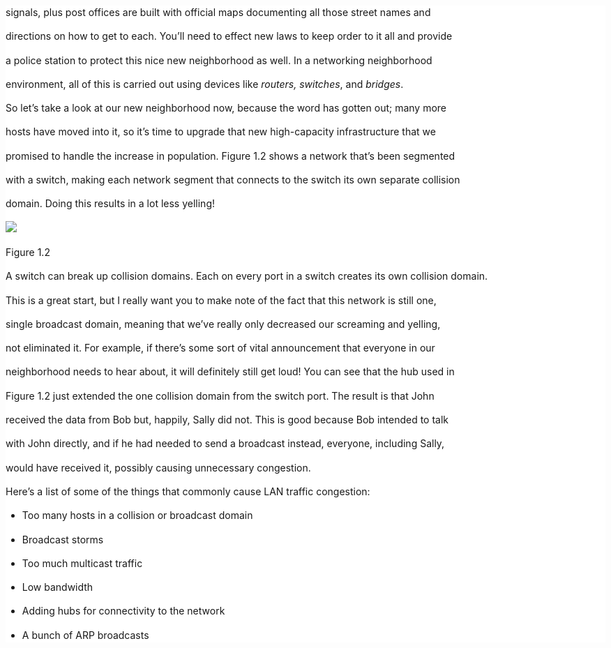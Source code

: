 signals, plus post offices are built with official maps documenting all those street names and

directions on how to get to each. You’ll need to effect new laws to keep order to it all and provide

a police station to protect this nice new neighborhood as well. In a networking neighborhood

environment, all of this is carried out using devices like _routers, switches_, and _bridges_.

  

So let’s take a look at our new neighborhood now, because the word has gotten out; many more

hosts have moved into it, so it’s time to upgrade that new high-capacity infrastructure that we

promised to handle the increase in population. Figure 1.2 shows a network that’s been segmented

with a switch, making each network segment that connects to the switch its own separate collision

domain. Doing this results in a lot less yelling!

  

![](file:///tmp/lu39596n6x.tmp/lu39596nqv_tmp_fc1ced73.gif)

  

Figure 1.2

  

A switch can break up collision domains. Each on every port in a switch creates its own collision domain.

This is a great start, but I really want you to make note of the fact that this network is still one,

single broadcast domain, meaning that we’ve really only decreased our screaming and yelling,

not eliminated it. For example, if there’s some sort of vital announcement that everyone in our

neighborhood needs to hear about, it will definitely still get loud! You can see that the hub used in

Figure 1.2 just extended the one collision domain from the switch port. The result is that John

received the data from Bob but, happily, Sally did not. This is good because Bob intended to talk

with John directly, and if he had needed to send a broadcast instead, everyone, including Sally,

would have received it, possibly causing unnecessary congestion.

  

Here’s a list of some of the things that commonly cause LAN traffic congestion:

- Too many hosts in a collision or broadcast domain
    
- Broadcast storms
    
- Too much multicast traffic
    
- Low bandwidth
    
- Adding hubs for connectivity to the network
    
- A bunch of ARP broadcasts
    
